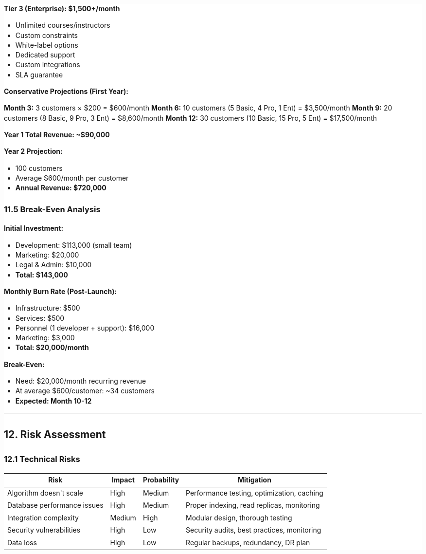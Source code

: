 **Tier 3 (Enterprise): $1,500+/month**
- Unlimited courses/instructors
- Custom constraints
- White-label options
- Dedicated support
- Custom integrations
- SLA guarantee

**Conservative Projections (First Year):**

**Month 3:** 3 customers × $200 = $600/month
**Month 6:** 10 customers (5 Basic, 4 Pro, 1 Ent) = $3,500/month
**Month 9:** 20 customers (8 Basic, 9 Pro, 3 Ent) = $8,600/month
**Month 12:** 30 customers (10 Basic, 15 Pro, 5 Ent) = $17,500/month

**Year 1 Total Revenue: ~$90,000**

**Year 2 Projection:**
- 100 customers
- Average $600/month per customer
- **Annual Revenue: $720,000**

### 11.5 Break-Even Analysis

**Initial Investment:**
- Development: $113,000 (small team)
- Marketing: $20,000
- Legal & Admin: $10,000
- **Total: $143,000**

**Monthly Burn Rate (Post-Launch):**
- Infrastructure: $500
- Services: $500
- Personnel (1 developer + support): $16,000
- Marketing: $3,000
- **Total: $20,000/month**

**Break-Even:**
- Need: $20,000/month recurring revenue
- At average $600/customer: ~34 customers
- **Expected: Month 10-12**

---

## 12. Risk Assessment

### 12.1 Technical Risks

| Risk | Impact | Probability | Mitigation |
|------|--------|-------------|------------|
| Algorithm doesn't scale | High | Medium | Performance testing, optimization, caching |
| Database performance issues | High | Medium | Proper indexing, read replicas, monitoring |
| Integration complexity | Medium | High | Modular design, thorough testing |
| Security vulnerabilities | High | Low | Security audits, best practices, monitoring |
| Data loss | High | Low | Regular backups, redundancy, DR plan |
